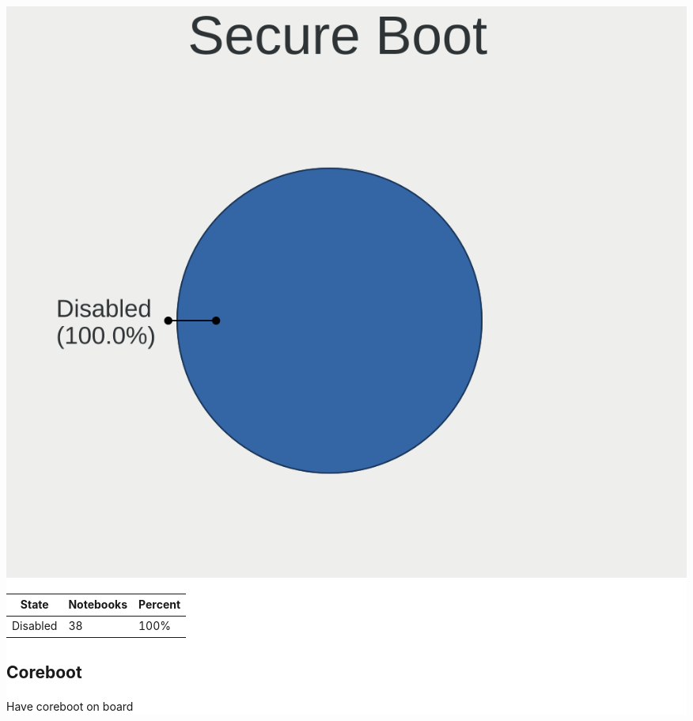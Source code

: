 ![Secure Boot](./images/pie_chart/node_secureboot.svg)


| State    | Notebooks | Percent |
|----------|-----------|---------|
| Disabled | 38        | 100%    |

Coreboot
--------

Have coreboot on board
